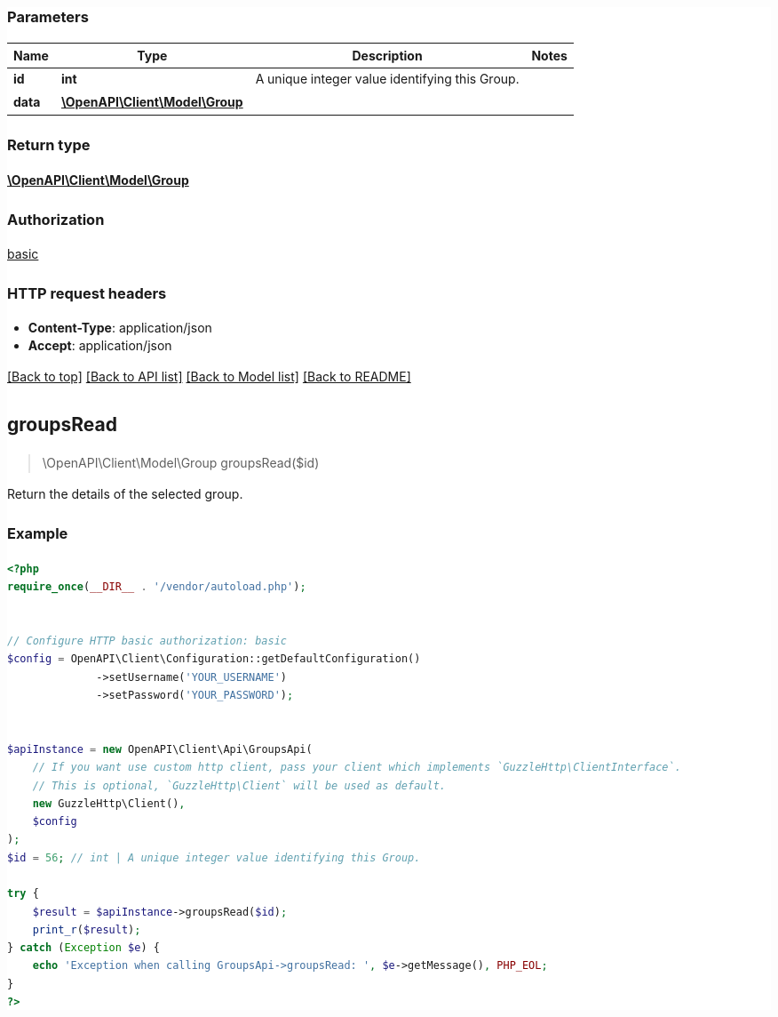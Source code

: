 ### Parameters


Name | Type | Description  | Notes
------------- | ------------- | ------------- | -------------
 **id** | **int**| A unique integer value identifying this Group. |
 **data** | [**\OpenAPI\Client\Model\Group**](../Model/Group.md)|  |

### Return type

[**\OpenAPI\Client\Model\Group**](../Model/Group.md)

### Authorization

[basic](../../README.md#basic)

### HTTP request headers

- **Content-Type**: application/json
- **Accept**: application/json

[[Back to top]](#) [[Back to API list]](../../README.md#documentation-for-api-endpoints)
[[Back to Model list]](../../README.md#documentation-for-models)
[[Back to README]](../../README.md)


## groupsRead

> \OpenAPI\Client\Model\Group groupsRead($id)



Return the details of the selected group.

### Example

```php
<?php
require_once(__DIR__ . '/vendor/autoload.php');


// Configure HTTP basic authorization: basic
$config = OpenAPI\Client\Configuration::getDefaultConfiguration()
              ->setUsername('YOUR_USERNAME')
              ->setPassword('YOUR_PASSWORD');


$apiInstance = new OpenAPI\Client\Api\GroupsApi(
    // If you want use custom http client, pass your client which implements `GuzzleHttp\ClientInterface`.
    // This is optional, `GuzzleHttp\Client` will be used as default.
    new GuzzleHttp\Client(),
    $config
);
$id = 56; // int | A unique integer value identifying this Group.

try {
    $result = $apiInstance->groupsRead($id);
    print_r($result);
} catch (Exception $e) {
    echo 'Exception when calling GroupsApi->groupsRead: ', $e->getMessage(), PHP_EOL;
}
?>
```
